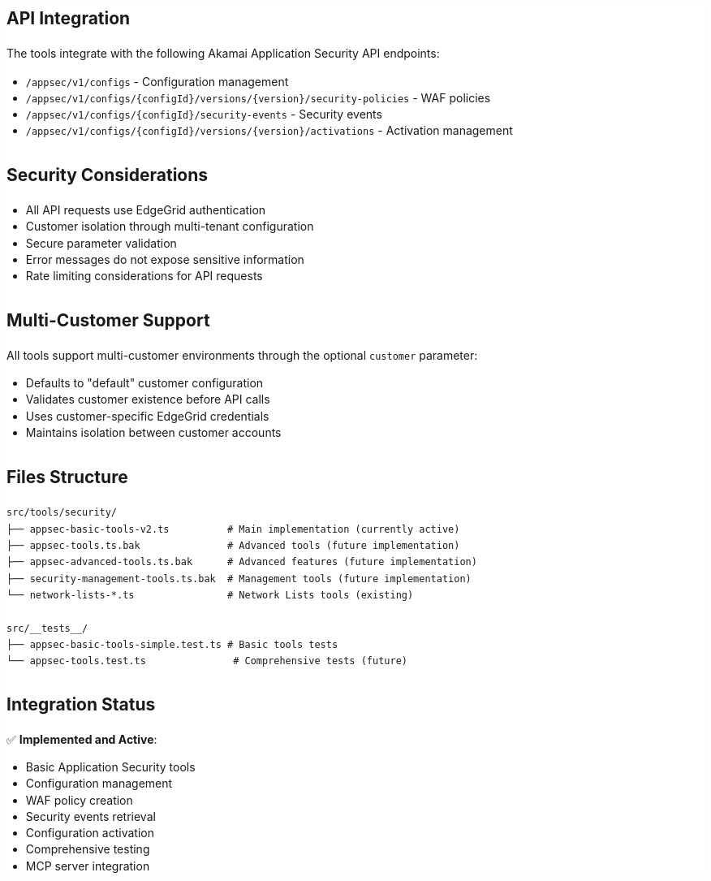 ## API Integration

The tools integrate with the following Akamai Application Security API endpoints:
- `/appsec/v1/configs` - Configuration management
- `/appsec/v1/configs/{configId}/versions/{version}/security-policies` - WAF policies
- `/appsec/v1/configs/{configId}/security-events` - Security events
- `/appsec/v1/configs/{configId}/versions/{version}/activations` - Activation management

## Security Considerations

- All API requests use EdgeGrid authentication
- Customer isolation through multi-tenant configuration
- Secure parameter validation
- Error messages do not expose sensitive information
- Rate limiting considerations for API requests

## Multi-Customer Support

All tools support multi-customer environments through the optional `customer` parameter:
- Defaults to "default" customer configuration
- Validates customer existence before API calls
- Uses customer-specific EdgeGrid credentials
- Maintains isolation between customer accounts

## Files Structure

```
src/tools/security/
├── appsec-basic-tools-v2.ts          # Main implementation (currently active)
├── appsec-tools.ts.bak               # Advanced tools (future implementation)
├── appsec-advanced-tools.ts.bak      # Advanced features (future implementation)
├── security-management-tools.ts.bak  # Management tools (future implementation)
└── network-lists-*.ts                # Network Lists tools (existing)

src/__tests__/
├── appsec-basic-tools-simple.test.ts # Basic tools tests
└── appsec-tools.test.ts               # Comprehensive tests (future)
```

## Integration Status

✅ **Implemented and Active**:
- Basic Application Security tools
- Configuration management
- WAF policy creation
- Security events retrieval
- Configuration activation
- Comprehensive testing
- MCP server integration
